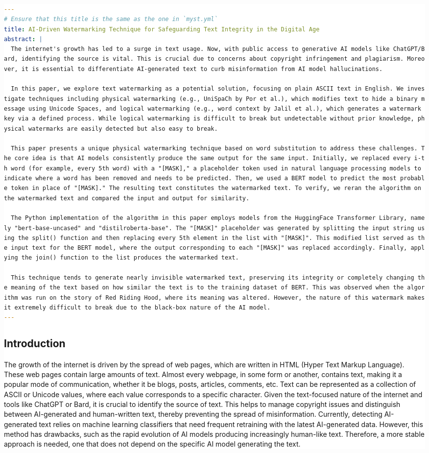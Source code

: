 ```yaml
---
# Ensure that this title is the same as the one in `myst.yml`
title: AI-Driven Watermarking Technique for Safeguarding Text Integrity in the Digital Age
abstract: |
  The internet's growth has led to a surge in text usage. Now, with public access to generative AI models like ChatGPT/Bard, identifying the source is vital. This is crucial due to concerns about copyright infringement and plagiarism. Moreover, it is essential to differentiate AI-generated text to curb misinformation from AI model hallucinations.

  In this paper, we explore text watermarking as a potential solution, focusing on plain ASCII text in English. We investigate techniques including physical watermarking (e.g., UniSpaCh by Por et al.), which modifies text to hide a binary message using Unicode Spaces, and logical watermarking (e.g., word context by Jalil et al.), which generates a watermark key via a defined process. While logical watermarking is difficult to break but undetectable without prior knowledge, physical watermarks are easily detected but also easy to break.

  This paper presents a unique physical watermarking technique based on word substitution to address these challenges. The core idea is that AI models consistently produce the same output for the same input. Initially, we replaced every i-th word (for example, every 5th word) with a "[MASK]," a placeholder token used in natural language processing models to indicate where a word has been removed and needs to be predicted. Then, we used a BERT model to predict the most probable token in place of "[MASK]." The resulting text constitutes the watermarked text. To verify, we reran the algorithm on the watermarked text and compared the input and output for similarity.

  The Python implementation of the algorithm in this paper employs models from the HuggingFace Transformer Library, namely "bert-base-uncased" and "distilroberta-base". The "[MASK]" placeholder was generated by splitting the input string using the split() function and then replacing every 5th element in the list with "[MASK]". This modified list served as the input text for the BERT model, where the output corresponding to each "[MASK]" was replaced accordingly. Finally, applying the join() function to the list produces the watermarked text.

  This technique tends to generate nearly invisible watermarked text, preserving its integrity or completely changing the meaning of the text based on how similar the text is to the training dataset of BERT. This was observed when the algorithm was run on the story of Red Riding Hood, where its meaning was altered. However, the nature of this watermark makes it extremely difficult to break due to the black-box nature of the AI model.
---
```


## Introduction
The growth of the internet is driven by the spread of web pages, which are written in HTML (Hyper Text Markup Language). These web pages contain large amounts of text. Almost every webpage, in some form or another, contains text, making it a popular mode of communication, whether it be blogs, posts, articles, comments, etc. Text can be represented as a collection of ASCII or Unicode values, where each value corresponds to a specific character. Given the text-focused nature of the internet and tools like ChatGPT or Bard, it is crucial to identify the source of text. This helps to manage copyright issues and distinguish between AI-generated and human-written text, thereby preventing the spread of misinformation. Currently, detecting AI-generated text relies on machine learning classifiers that need frequent retraining with the latest AI-generated data. However, this method has drawbacks, such as the rapid evolution of AI models producing increasingly human-like text. Therefore, a more stable approach is needed, one that does not depend on the specific AI model generating the text.


[^footnote-3]: $\mathrm{e^{-i\pi}}$